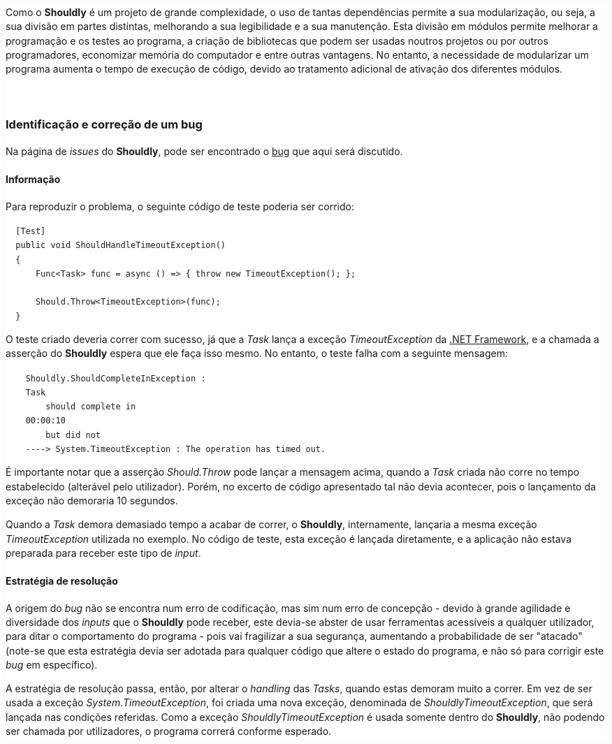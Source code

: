  Como o **Shouldly** é um projeto de grande complexidade, o uso de tantas dependências permite a sua modularização, ou seja, a sua divisão em partes distintas, melhorando a sua legibilidade e a sua manutenção. Esta divisão em módulos permite melhorar a programação e os testes ao programa, a criação de bibliotecas que podem ser usadas noutros projetos ou por outros programadores, economizar memória do computador e entre outras vantagens. No entanto, a necessidade de modularizar um programa aumenta o tempo de execução de código, devido ao tratamento adicional de ativação dos diferentes módulos.  
  
<br>    
<h3>Identificação e correção de um bug</h3>
  
  Na página de *issues* do **Shouldly**, pode ser encontrado o [bug](https://github.com/shouldly/shouldly/issues/363) que aqui será discutido.
  
<h4> Informação </h4>

  Para reproduzir o problema, o seguinte código de teste poderia ser corrido:
  
      [Test]
      public void ShouldHandleTimeoutException()
      {
          Func<Task> func = async () => { throw new TimeoutException(); };

          Should.Throw<TimeoutException>(func);
      }
      
   O teste criado deveria correr com sucesso, já que a *Task* lança a exceção *TimeoutException* da [.NET Framework](https://msdn.microsoft.com/en-us/library/system.timeoutexception(v=vs.110).aspx), e a chamada a asserção do **Shouldly** espera que ele faça isso mesmo. No entanto, o teste falha com a seguinte mensagem:
   
        Shouldly.ShouldCompleteInException : 
        Task
            should complete in
        00:00:10
            but did not
        ----> System.TimeoutException : The operation has timed out.
        
  É importante notar que a asserção *Should.Throw* pode lançar a mensagem acima, quando a *Task* criada não corre no tempo estabelecido (alterável pelo utilizador). Porém, no excerto de código apresentado tal não devia acontecer, pois o lançamento da exceção não demoraria 10 segundos.
  
 Quando a *Task* demora demasiado tempo a acabar de correr, o **Shouldly**, internamente, lançaria a mesma exceção *TimeoutException* utilizada no exemplo. No código de teste, esta exceção é lançada diretamente, e a aplicação não estava preparada para receber este tipo de *input*.
  
<h4>Estratégia de resolução</h4>
   
   A origem do *bug* não se encontra num erro de codificação, mas sim num erro de concepção - devido à grande agilidade e diversidade dos *inputs* que o **Shouldly** pode receber, este devia-se abster de usar ferramentas acessíveis a qualquer utilizador, para ditar o comportamento do programa - pois vai fragilizar a sua segurança, aumentando a probabilidade de ser "atacado" (note-se que esta estratégia devia ser adotada para qualquer código que altere o estado do programa, e não só para corrigir este *bug* em específico).
   
   A estratégia de resolução passa, então, por alterar o *handling* das *Tasks*, quando estas demoram muito a correr. Em vez de ser usada a exceção *System.TimeoutException*, foi criada uma nova exceção, denominada de *ShouldlyTimeoutException*, que será lançada nas condições referidas. Como a exceção *ShouldlyTimeoutException* é usada somente dentro do **Shouldly**, não podendo ser chamada por utilizadores, o programa correrá conforme esperado.
   